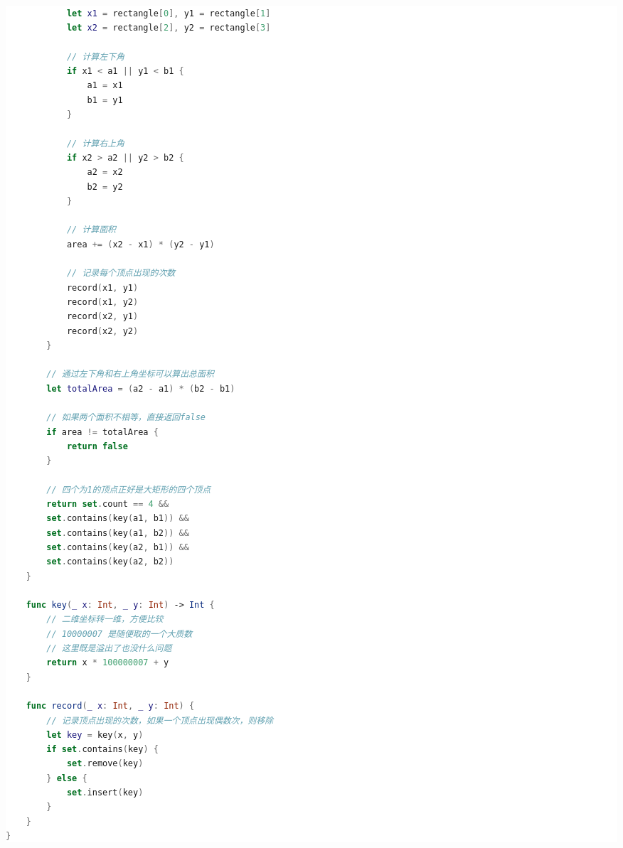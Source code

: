 ```swift
            let x1 = rectangle[0], y1 = rectangle[1]
            let x2 = rectangle[2], y2 = rectangle[3]
            
            // 计算左下角
            if x1 < a1 || y1 < b1 {
                a1 = x1
                b1 = y1
            }
            
            // 计算右上角
            if x2 > a2 || y2 > b2 {
                a2 = x2
                b2 = y2
            }
            
            // 计算面积
            area += (x2 - x1) * (y2 - y1)
            
            // 记录每个顶点出现的次数
            record(x1, y1)
            record(x1, y2)
            record(x2, y1)
            record(x2, y2)
        }
        
        // 通过左下角和右上角坐标可以算出总面积
        let totalArea = (a2 - a1) * (b2 - b1)
        
        // 如果两个面积不相等，直接返回false
        if area != totalArea {
            return false
        }
        
        // 四个为1的顶点正好是大矩形的四个顶点
        return set.count == 4 && 
        set.contains(key(a1, b1)) && 
        set.contains(key(a1, b2)) &&
        set.contains(key(a2, b1)) && 
        set.contains(key(a2, b2))
    }
    
    func key(_ x: Int, _ y: Int) -> Int {
        // 二维坐标转一维，方便比较
        // 10000007 是随便取的一个大质数
        // 这里既是溢出了也没什么问题
        return x * 100000007 + y
    }
    
    func record(_ x: Int, _ y: Int) {
        // 记录顶点出现的次数，如果一个顶点出现偶数次，则移除
        let key = key(x, y)
        if set.contains(key) {
            set.remove(key)
        } else {
            set.insert(key)
        }
    }
}
```
